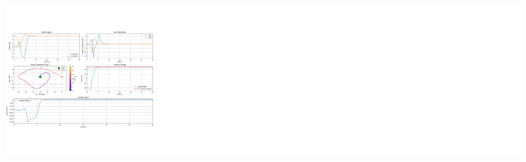   <img src="gfx/with_friction_compenstation/plots.png" alt="energy-based only with friction and compensation plots" height="250" width="250">